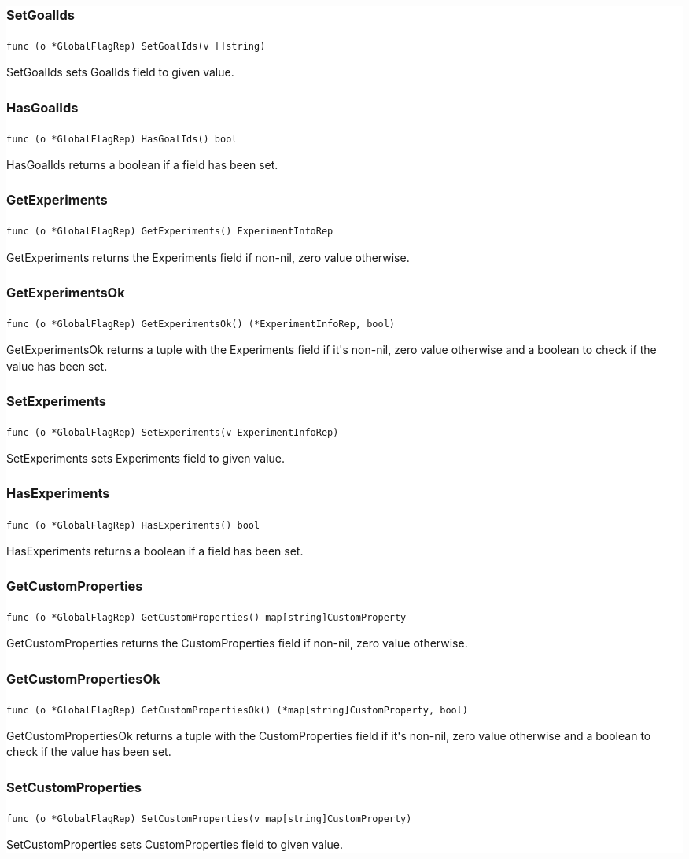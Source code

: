### SetGoalIds

`func (o *GlobalFlagRep) SetGoalIds(v []string)`

SetGoalIds sets GoalIds field to given value.

### HasGoalIds

`func (o *GlobalFlagRep) HasGoalIds() bool`

HasGoalIds returns a boolean if a field has been set.

### GetExperiments

`func (o *GlobalFlagRep) GetExperiments() ExperimentInfoRep`

GetExperiments returns the Experiments field if non-nil, zero value otherwise.

### GetExperimentsOk

`func (o *GlobalFlagRep) GetExperimentsOk() (*ExperimentInfoRep, bool)`

GetExperimentsOk returns a tuple with the Experiments field if it's non-nil, zero value otherwise
and a boolean to check if the value has been set.

### SetExperiments

`func (o *GlobalFlagRep) SetExperiments(v ExperimentInfoRep)`

SetExperiments sets Experiments field to given value.

### HasExperiments

`func (o *GlobalFlagRep) HasExperiments() bool`

HasExperiments returns a boolean if a field has been set.

### GetCustomProperties

`func (o *GlobalFlagRep) GetCustomProperties() map[string]CustomProperty`

GetCustomProperties returns the CustomProperties field if non-nil, zero value otherwise.

### GetCustomPropertiesOk

`func (o *GlobalFlagRep) GetCustomPropertiesOk() (*map[string]CustomProperty, bool)`

GetCustomPropertiesOk returns a tuple with the CustomProperties field if it's non-nil, zero value otherwise
and a boolean to check if the value has been set.

### SetCustomProperties

`func (o *GlobalFlagRep) SetCustomProperties(v map[string]CustomProperty)`

SetCustomProperties sets CustomProperties field to given value.
